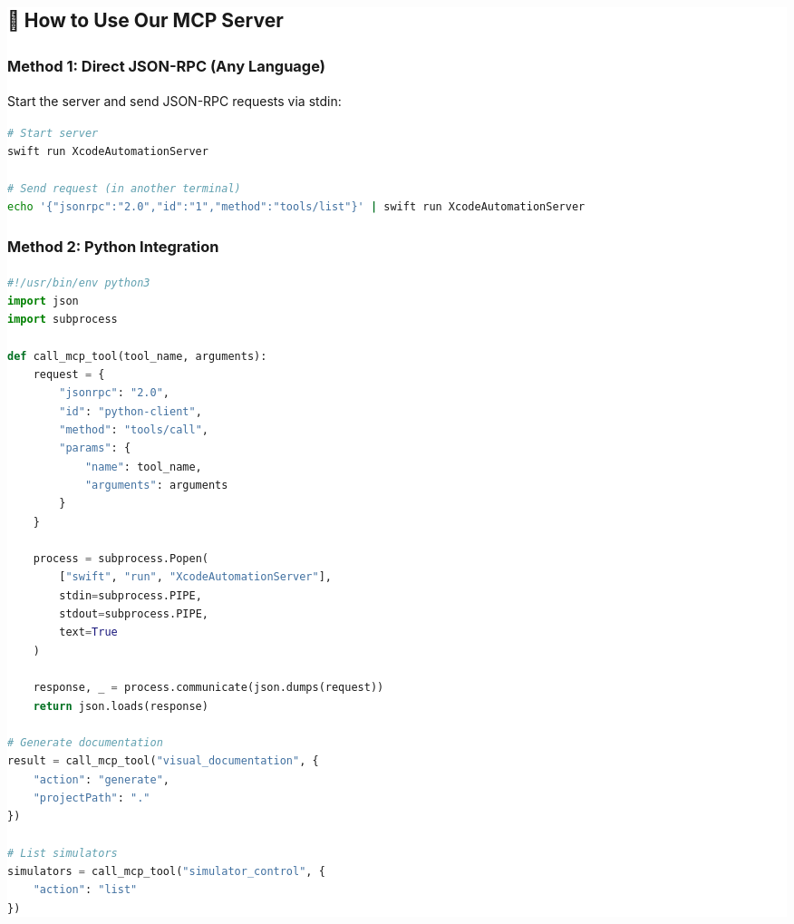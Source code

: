 
## 🚀 **How to Use Our MCP Server**

### **Method 1: Direct JSON-RPC (Any Language)**

Start the server and send JSON-RPC requests via stdin:

```bash
# Start server
swift run XcodeAutomationServer

# Send request (in another terminal)
echo '{"jsonrpc":"2.0","id":"1","method":"tools/list"}' | swift run XcodeAutomationServer
```

### **Method 2: Python Integration**

```python
#!/usr/bin/env python3
import json
import subprocess

def call_mcp_tool(tool_name, arguments):
    request = {
        "jsonrpc": "2.0",
        "id": "python-client",
        "method": "tools/call",
        "params": {
            "name": tool_name,
            "arguments": arguments
        }
    }
    
    process = subprocess.Popen(
        ["swift", "run", "XcodeAutomationServer"],
        stdin=subprocess.PIPE,
        stdout=subprocess.PIPE,
        text=True
    )
    
    response, _ = process.communicate(json.dumps(request))
    return json.loads(response)

# Generate documentation
result = call_mcp_tool("visual_documentation", {
    "action": "generate",
    "projectPath": "."
})

# List simulators  
simulators = call_mcp_tool("simulator_control", {
    "action": "list"
})
```
